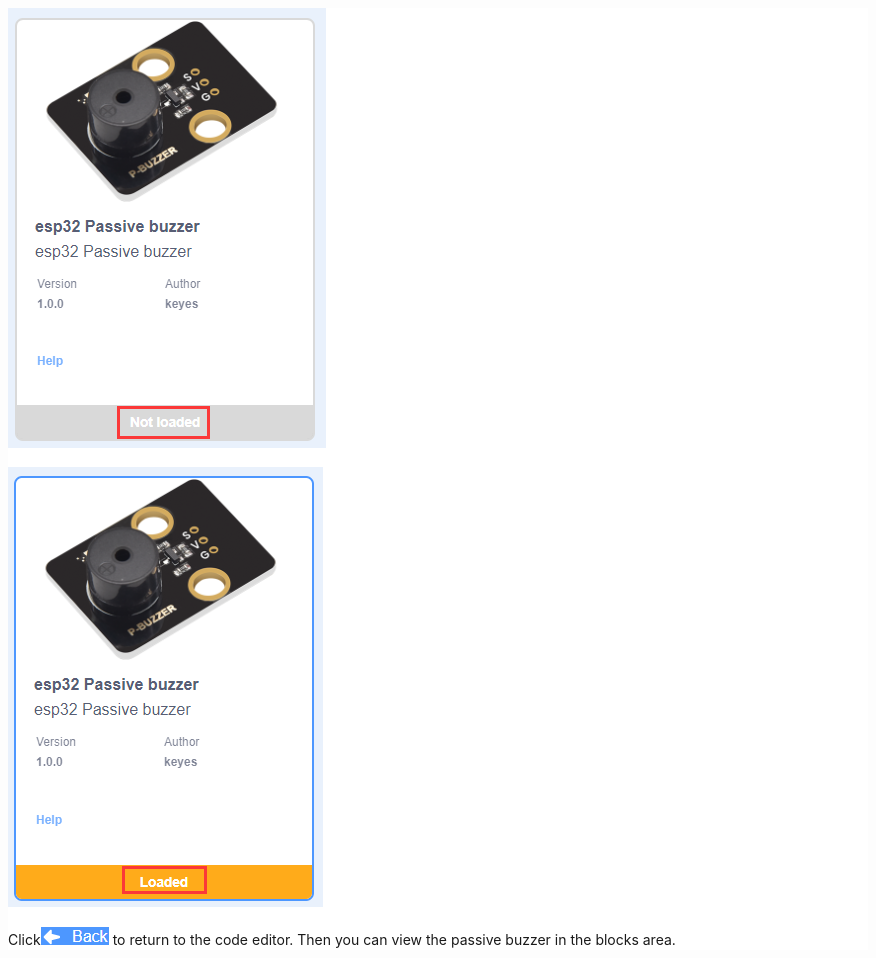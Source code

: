
![image](media/16.png)

![image](media/17.png)

Click![Img](media/178.png) to return to the code editor. Then you can view the passive buzzer in the blocks area.
